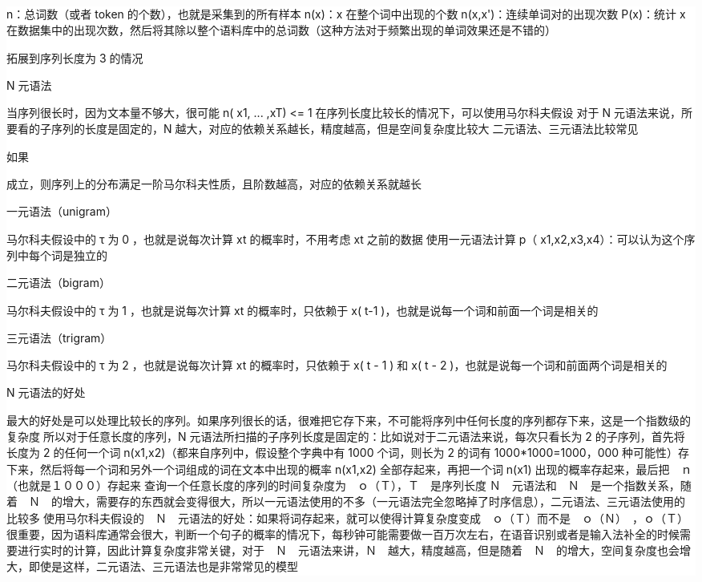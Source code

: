 
n：总词数（或者 token 的个数），也就是采集到的所有样本
n(x)：x 在整个词中出现的个数
n(x,x')：连续单词对的出现次数
P(x)：统计 x 在数据集中的出现次数，然后将其除以整个语料库中的总词数（这种方法对于频繁出现的单词效果还是不错的）




拓展到序列长度为 3 的情况










N 元语法

当序列很长时，因为文本量不够大，很可能 n( x1, ... ,xT) <= 1
在序列长度比较长的情况下，可以使用马尔科夫假设
对于 N 元语法来说，所要看的子序列的长度是固定的，N 越大，对应的依赖关系越长，精度越高，但是空间复杂度比较大
二元语法、三元语法比较常见


如果


成立，则序列上的分布满足一阶马尔科夫性质，且阶数越高，对应的依赖关系就越长





一元语法（unigram）



马尔科夫假设中的 τ 为 0 ，也就是说每次计算 xt 的概率时，不用考虑 xt 之前的数据
使用一元语法计算 p（ x1,x2,x3,x4）：可以认为这个序列中每个词是独立的





二元语法（bigram）

马尔科夫假设中的 τ 为 1 ，也就是说每次计算 xt 的概率时，只依赖于 x( t-1 )，也就是说每一个词和前面一个词是相关的





三元语法（trigram）

马尔科夫假设中的 τ 为 2 ，也就是说每次计算 xt 的概率时，只依赖于 x( t - 1 ) 和 x( t - 2 )，也就是说每一个词和前面两个词是相关的





N 元语法的好处

最大的好处是可以处理比较长的序列。如果序列很长的话，很难把它存下来，不可能将序列中任何长度的序列都存下来，这是一个指数级的复杂度
所以对于任意长度的序列，N 元语法所扫描的子序列长度是固定的：比如说对于二元语法来说，每次只看长为 2 的子序列，首先将长度为 2 的任何一个词 n(x1,x2)（都来自序列中，假设整个字典中有 1000 个词，则长为 2 的词有 1000*1000=1000，000 种可能性）存下来，然后将每一个词和另外一个词组成的词在文本中出现的概率 n(x1,x2) 全部存起来，再把一个词 n(x1) 出现的概率存起来，最后把　ｎ　（也就是１０００）存起来
查询一个任意长度的序列的时间复杂度为　ｏ（Ｔ），Ｔ　是序列长度
Ｎ　元语法和　Ｎ　是一个指数关系，随着　Ｎ　的增大，需要存的东西就会变得很大，所以一元语法使用的不多（一元语法完全忽略掉了时序信息），二元语法、三元语法使用的比较多
使用马尔科夫假设的　Ｎ　元语法的好处：如果将词存起来，就可以使得计算复杂度变成　ｏ（Ｔ）而不是　ｏ（Ｎ）　，ｏ（Ｔ）　很重要，因为语料库通常会很大，判断一个句子的概率的情况下，每秒钟可能需要做一百万次左右，在语音识别或者是输入法补全的时候需要进行实时的计算，因此计算复杂度非常关键，对于　Ｎ　元语法来讲，Ｎ　越大，精度越高，但是随着　Ｎ　的增大，空间复杂度也会增大，即使是这样，二元语法、三元语法也是非常常见的模型
